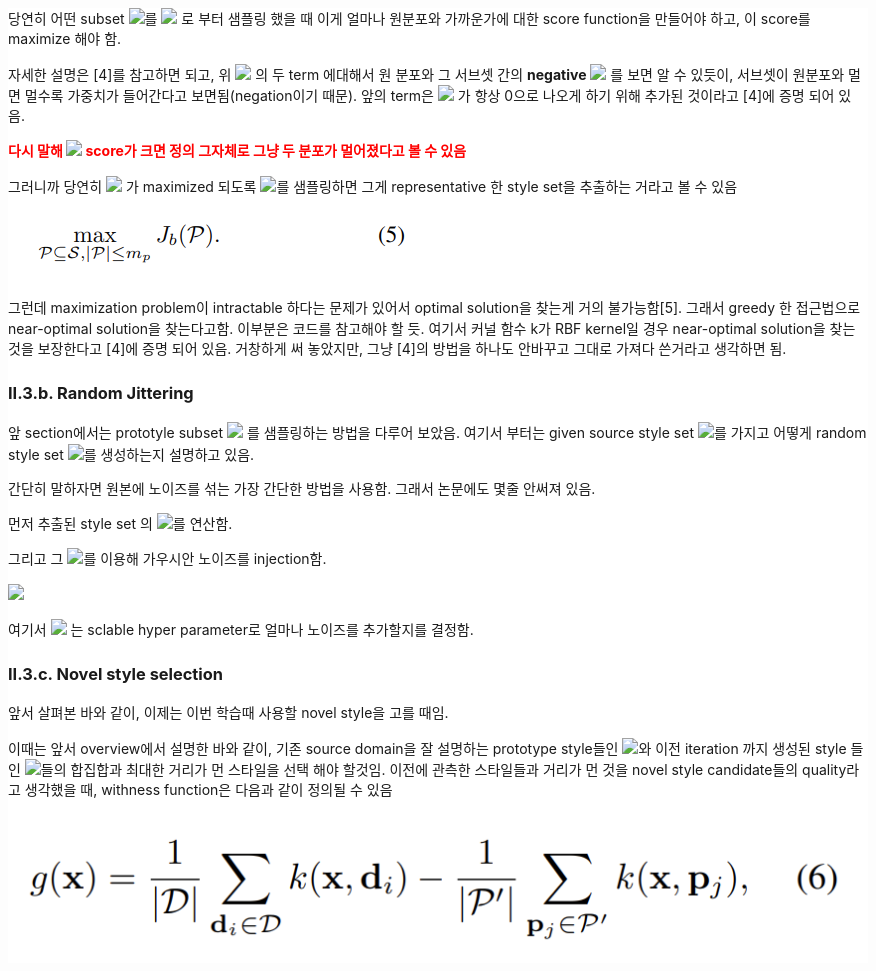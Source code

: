 
당연히 어떤 subset <img src="https://latex.codecogs.com/gif.latex?\mathcal{P}"/>를 <img src="https://latex.codecogs.com/gif.latex?\mathcal{S}"/> 로 부터 샘플링 했을 때 이게 얼마나 원분포와 가까운가에 대한 score function을 만들어야 하고, 이 score를 maximize 해야 함. 


자세한 설명은 [4]를 참고하면 되고, 위 <img src="https://latex.codecogs.com/gif.latex?J_{b}"/> 의 두 term 에대해서 원 분포와 그 서브셋 간의 **negative** <img src="https://latex.codecogs.com/gif.latex?MMD^{2}_{k}"/> 
 를 보면 알 수 있듯이, 서브셋이 원분포와 멀면 멀수록 가중치가 들어간다고 보면됨(negation이기 때문). 앞의 term은 <img src="https://latex.codecogs.com/gif.latex?J_{\phi}"/> 가 항상 0으로 나오게 하기 위해 추가된 것이라고 [4]에 증명 되어 있음. 

<span style='color:red'>**다시 말해 <img src="https://latex.codecogs.com/gif.latex?J_{b}"/> score가 크면 정의 그자체로 그냥 두 분포가 멀어졌다고 볼 수 있음**</span>

그러니까 당연히 <img src="https://latex.codecogs.com/gif.latex?J_{b}"/> 가 maximized 되도록 <img src="https://latex.codecogs.com/gif.latex?\mathcal{P}"/>를 샘플링하면 그게 representative 한 style set을 추출하는 거라고 볼 수 있음 


![equation4](./005.png)

그런데 maximization problem이 intractable 하다는 문제가 있어서 optimal solution을 찾는게 거의 불가능함[5]. 그래서 greedy 한 접근법으로 near-optimal solution을 찾는다고함. 이부분은 코드를 참고해야 할 듯. 여기서 커널 함수 k가 RBF kernel일 경우 near-optimal solution을 찾는 것을 보장한다고 [4]에 증명 되어 있음. 거창하게 써 놓았지만, 그냥 [4]의 방법을 하나도 안바꾸고 그대로 가져다 쓴거라고 생각하면 됨.

### II.3.b. Random Jittering 

앞 section에서는 prototyle subset <img src="https://latex.codecogs.com/gif.latex?\mathcal{P}"/> 를 샘플링하는 방법을 다루어 보았음. 여기서 부터는 given source style set  <img src="https://latex.codecogs.com/gif.latex?\mathcal{S}"/>를 가지고 어떻게 random style set  <img src="https://latex.codecogs.com/gif.latex?\mathcal{D}"/>를 생성하는지 설명하고 있음. 

간단히 말하자면 원본에 노이즈를 섞는 가장 간단한 방법을 사용함. 그래서 논문에도 몇줄 안써져 있음.

먼저 추출된 style set 의 <img src="https://latex.codecogs.com/gif.latex?\sigma"/>를 연산함. 

그리고 그  <img src="https://latex.codecogs.com/gif.latex?\sigma"/>를 이용해 가우시안 노이즈를 injection함.

 <img src="https://latex.codecogs.com/gif.latex?\mathcal{N}(0, \lambda diag(\sigma(\mathcal{S})))"/>

여기서 <img src="https://latex.codecogs.com/gif.latex?\lambda"/> 는 sclable hyper parameter로 얼마나 노이즈를 추가할지를 결정함. 

### II.3.c. Novel style selection 

앞서 살펴본 바와 같이, 이제는 이번 학습때 사용할 novel style을 고를 때임. 

이때는 앞서 overview에서 설명한 바와 같이, 기존 source domain을 잘 설명하는 prototype style들인 <img src="https://latex.codecogs.com/gif.latex?\mathcal{P}"/>와 이전 iteration 까지 생성된 style 들인 <img src="https://latex.codecogs.com/gif.latex?\mathcal{V}"/>들의 합집합과 최대한 거리가 먼 스타일을 선택 해야 할것임. 이전에 관측한 스타일들과 거리가 먼 것을 novel style candidate들의 quality라고 생각했을 때, withness function은 다음과 같이 정의될 수 있음

![equation5](./006.png)
